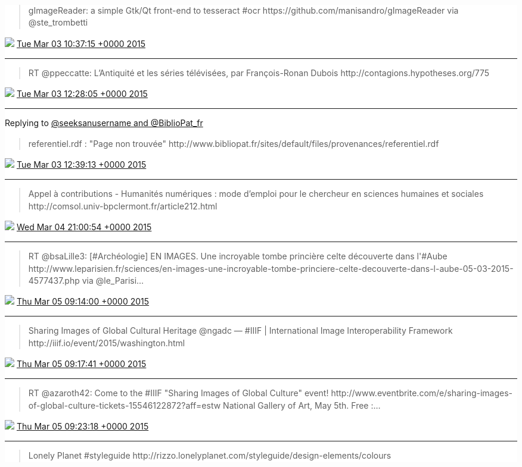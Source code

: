 > gImageReader: a simple Gtk/Qt front\-end to tesseract \#ocr https://github\.com/manisandro/gImageReader via @ste\_trombetti

<img src="../../media/tweet.ico" width="12" /> [Tue Mar 03 10:37:15 +0000 2015](https://twitter.com/regisrob/status/572707299816546304)

----

> RT @ppeccatte: L’Antiquité et les séries télévisées, par François\-Ronan Dubois http://contagions\.hypotheses\.org/775

<img src="../../media/tweet.ico" width="12" /> [Tue Mar 03 12:28:05 +0000 2015](https://twitter.com/regisrob/status/572735192735096832)

----

Replying to [@seeksanusername and @BiblioPat\_fr](https://twitter.com/seeksanusername/status/572669775693914112)

> referentiel\.rdf : "Page non trouvée" http://www\.bibliopat\.fr/sites/default/files/provenances/referentiel\.rdf

<img src="../../media/tweet.ico" width="12" /> [Tue Mar 03 12:39:13 +0000 2015](https://twitter.com/regisrob/status/572737994475495424)

----

> Appel à contributions \- Humanités numériques : mode d’emploi pour le chercheur en sciences humaines et sociales http://comsol\.univ\-bpclermont\.fr/article212\.html

<img src="../../media/tweet.ico" width="12" /> [Wed Mar 04 21:00:54 +0000 2015](https://twitter.com/regisrob/status/573226636990152704)

----

> RT @bsaLille3: \[\#Archéologie\] EN IMAGES\. Une incroyable tombe princière celte découverte dans l'\#Aube http://www\.leparisien\.fr/sciences/en\-images\-une\-incroyable\-tombe\-princiere\-celte\-decouverte\-dans\-l\-aube\-05\-03\-2015\-4577437\.php via @le\_Parisi…

<img src="../../media/tweet.ico" width="12" /> [Thu Mar 05 09:14:00 +0000 2015](https://twitter.com/regisrob/status/573411125502595072)

----

> Sharing Images of Global Cultural Heritage @ngadc — \#IIIF \| International Image Interoperability Framework http://iiif\.io/event/2015/washington\.html

<img src="../../media/tweet.ico" width="12" /> [Thu Mar 05 09:17:41 +0000 2015](https://twitter.com/regisrob/status/573412051541987328)

----

> RT @azaroth42: Come to the \#IIIF  "Sharing Images of Global Culture" event\! http://www\.eventbrite\.com/e/sharing\-images\-of\-global\-culture\-tickets\-15546122872?aff\=estw National Gallery of Art, May 5th\. Free :…

<img src="../../media/tweet.ico" width="12" /> [Thu Mar 05 09:23:18 +0000 2015](https://twitter.com/regisrob/status/573413464523333632)

----

> Lonely Planet \#styleguide http://rizzo\.lonelyplanet\.com/styleguide/design\-elements/colours
